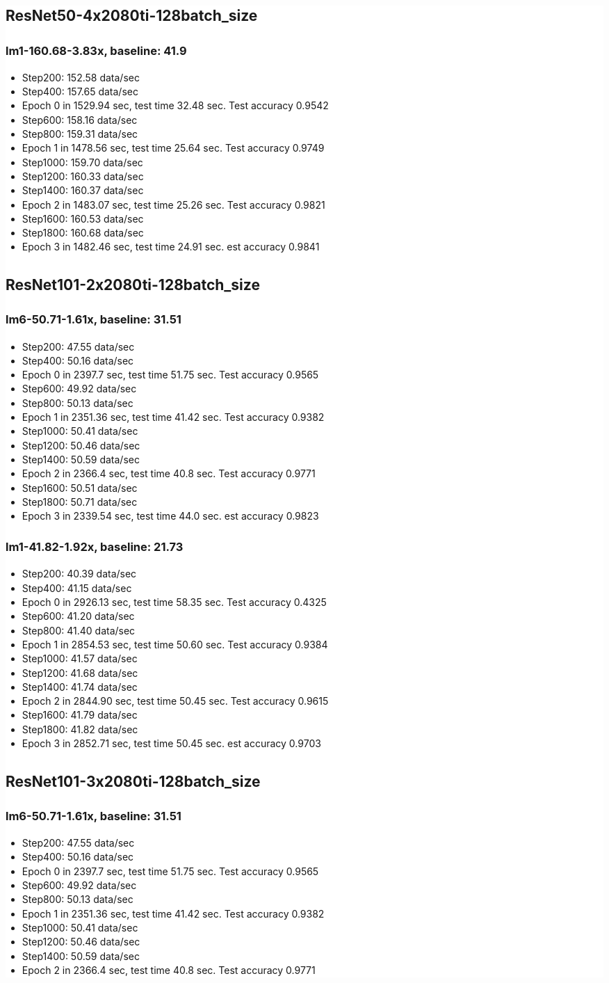 ## ResNet50-4x2080ti-128batch_size
### lm1-160.68-3.83x, baseline: 41.9
- Step200: 152.58 data/sec
- Step400: 157.65 data/sec
- Epoch 0 in 1529.94 sec, test time 32.48 sec. Test accuracy 0.9542
- Step600: 158.16 data/sec
- Step800: 159.31 data/sec
- Epoch 1 in 1478.56 sec, test time 25.64 sec. Test accuracy 0.9749
- Step1000: 159.70 data/sec
- Step1200: 160.33 data/sec
- Step1400: 160.37 data/sec
- Epoch 2 in 1483.07 sec, test time 25.26 sec. Test accuracy 0.9821
- Step1600: 160.53 data/sec
- Step1800: 160.68 data/sec
- Epoch 3 in 1482.46 sec, test time 24.91 sec. est accuracy 0.9841

## ResNet101-2x2080ti-128batch_size
### lm6-50.71-1.61x, baseline: 31.51
- Step200: 47.55 data/sec
- Step400: 50.16 data/sec
- Epoch 0 in 2397.7 sec, test time 51.75 sec. Test accuracy 0.9565
- Step600: 49.92 data/sec
- Step800: 50.13 data/sec
- Epoch 1 in 2351.36 sec, test time 41.42 sec. Test accuracy 0.9382
- Step1000: 50.41 data/sec
- Step1200: 50.46 data/sec
- Step1400: 50.59 data/sec
- Epoch 2 in 2366.4 sec, test time 40.8 sec. Test accuracy 0.9771
- Step1600: 50.51 data/sec
- Step1800: 50.71 data/sec
- Epoch 3 in 2339.54 sec, test time 44.0 sec. est accuracy 0.9823

### lm1-41.82-1.92x, baseline: 21.73
- Step200: 40.39 data/sec
- Step400: 41.15 data/sec
- Epoch 0 in 2926.13 sec, test time 58.35 sec. Test accuracy 0.4325
- Step600: 41.20 data/sec
- Step800: 41.40 data/sec
- Epoch 1 in 2854.53 sec, test time 50.60 sec. Test accuracy 0.9384
- Step1000: 41.57 data/sec
- Step1200: 41.68 data/sec
- Step1400: 41.74 data/sec
- Epoch 2 in 2844.90 sec, test time 50.45 sec. Test accuracy 0.9615
- Step1600: 41.79 data/sec
- Step1800: 41.82 data/sec
- Epoch 3 in 2852.71 sec, test time 50.45 sec. est accuracy 0.9703

## ResNet101-3x2080ti-128batch_size
### lm6-50.71-1.61x, baseline: 31.51
- Step200: 47.55 data/sec
- Step400: 50.16 data/sec
- Epoch 0 in 2397.7 sec, test time 51.75 sec. Test accuracy 0.9565
- Step600: 49.92 data/sec
- Step800: 50.13 data/sec
- Epoch 1 in 2351.36 sec, test time 41.42 sec. Test accuracy 0.9382
- Step1000: 50.41 data/sec
- Step1200: 50.46 data/sec
- Step1400: 50.59 data/sec
- Epoch 2 in 2366.4 sec, test time 40.8 sec. Test accuracy 0.9771